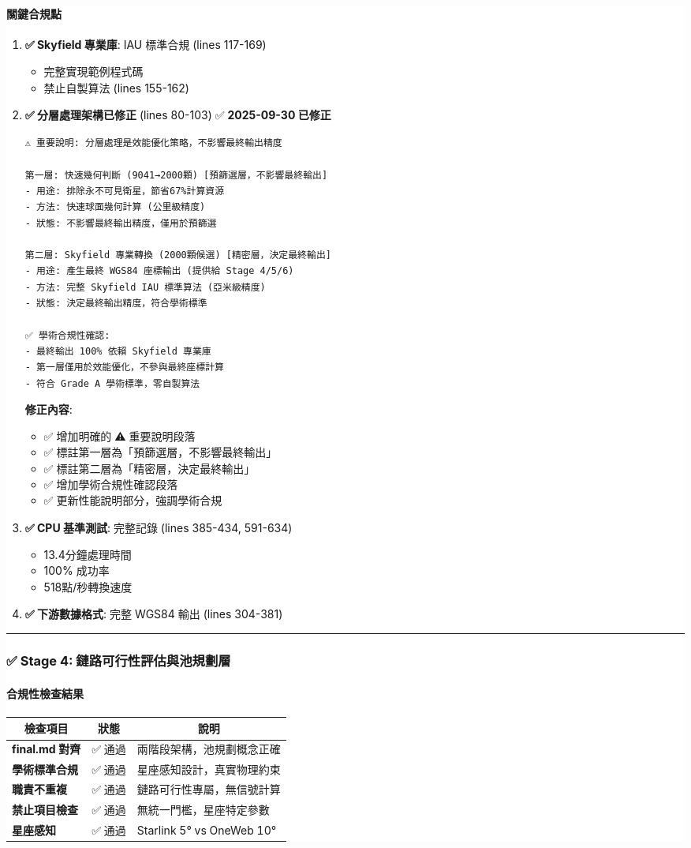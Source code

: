 #### 關鍵合規點
1. **✅ Skyfield 專業庫**: IAU 標準合規 (lines 117-169)
   - 完整實現範例程式碼
   - 禁止自製算法 (lines 155-162)

2. **✅ 分層處理架構已修正** (lines 80-103) ✅ **2025-09-30 已修正**
   ```
   ⚠️ 重要說明: 分層處理是效能優化策略，不影響最終輸出精度

   第一層: 快速幾何判斷 (9041→2000顆) [預篩選層，不影響最終輸出]
   - 用途: 排除永不可見衛星，節省67%計算資源
   - 方法: 快速球面幾何計算 (公里級精度)
   - 狀態: 不影響最終輸出精度，僅用於預篩選

   第二層: Skyfield 專業轉換 (2000顆候選) [精密層，決定最終輸出]
   - 用途: 產生最終 WGS84 座標輸出 (提供給 Stage 4/5/6)
   - 方法: 完整 Skyfield IAU 標準算法 (亞米級精度)
   - 狀態: 決定最終輸出精度，符合學術標準

   ✅ 學術合規性確認:
   - 最終輸出 100% 依賴 Skyfield 專業庫
   - 第一層僅用於效能優化，不參與最終座標計算
   - 符合 Grade A 學術標準，零自製算法
   ```

   **修正內容**:
   - ✅ 增加明確的 ⚠️ 重要說明段落
   - ✅ 標註第一層為「預篩選層，不影響最終輸出」
   - ✅ 標註第二層為「精密層，決定最終輸出」
   - ✅ 增加學術合規性確認段落
   - ✅ 更新性能說明部分，強調學術合規

3. **✅ CPU 基準測試**: 完整記錄 (lines 385-434, 591-634)
   - 13.4分鐘處理時間
   - 100% 成功率
   - 518點/秒轉換速度

4. **✅ 下游數據格式**: 完整 WGS84 輸出 (lines 304-381)

---

### ✅ **Stage 4: 鏈路可行性評估與池規劃層**

#### 合規性檢查結果
| 檢查項目 | 狀態 | 說明 |
|---------|------|------|
| **final.md 對齊** | ✅ 通過 | 兩階段架構，池規劃概念正確 |
| **學術標準合規** | ✅ 通過 | 星座感知設計，真實物理約束 |
| **職責不重複** | ✅ 通過 | 鏈路可行性專屬，無信號計算 |
| **禁止項目檢查** | ✅ 通過 | 無統一門檻，星座特定參數 |
| **星座感知** | ✅ 通過 | Starlink 5° vs OneWeb 10° |
